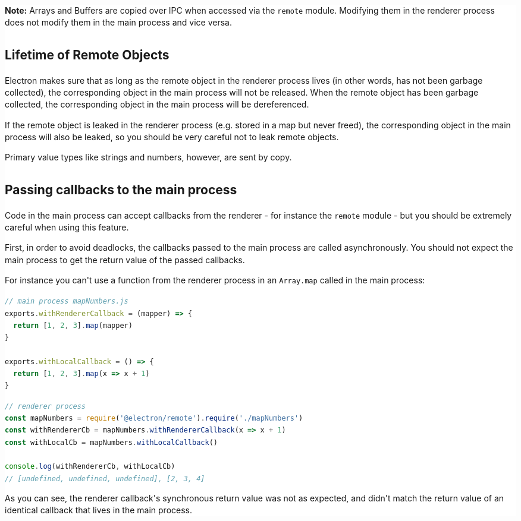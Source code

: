**Note:** Arrays and Buffers are copied over IPC when accessed via the `remote`
module. Modifying them in the renderer process does not modify them in the main
process and vice versa.

## Lifetime of Remote Objects

Electron makes sure that as long as the remote object in the renderer process
lives (in other words, has not been garbage collected), the corresponding object
in the main process will not be released. When the remote object has been
garbage collected, the corresponding object in the main process will be
dereferenced.

If the remote object is leaked in the renderer process (e.g. stored in a map but
never freed), the corresponding object in the main process will also be leaked,
so you should be very careful not to leak remote objects.

Primary value types like strings and numbers, however, are sent by copy.

## Passing callbacks to the main process

Code in the main process can accept callbacks from the renderer - for instance
the `remote` module - but you should be extremely careful when using this
feature.

First, in order to avoid deadlocks, the callbacks passed to the main process
are called asynchronously. You should not expect the main process to
get the return value of the passed callbacks.

For instance you can't use a function from the renderer process in an
`Array.map` called in the main process:

```javascript
// main process mapNumbers.js
exports.withRendererCallback = (mapper) => {
  return [1, 2, 3].map(mapper)
}

exports.withLocalCallback = () => {
  return [1, 2, 3].map(x => x + 1)
}
```

```javascript
// renderer process
const mapNumbers = require('@electron/remote').require('./mapNumbers')
const withRendererCb = mapNumbers.withRendererCallback(x => x + 1)
const withLocalCb = mapNumbers.withLocalCallback()

console.log(withRendererCb, withLocalCb)
// [undefined, undefined, undefined], [2, 3, 4]
```

As you can see, the renderer callback's synchronous return value was not as
expected, and didn't match the return value of an identical callback that lives
in the main process.


[rmi]: https://en.wikipedia.org/wiki/Java_remote_method_invocation
[enumerable-properties]: https://developer.mozilla.org/en-US/docs/Web/JavaScript/Enumerability_and_ownership_of_properties
[remote-considered-harmful]: https://medium.com/@nornagon/electrons-remote-module-considered-harmful-70d69500f31
